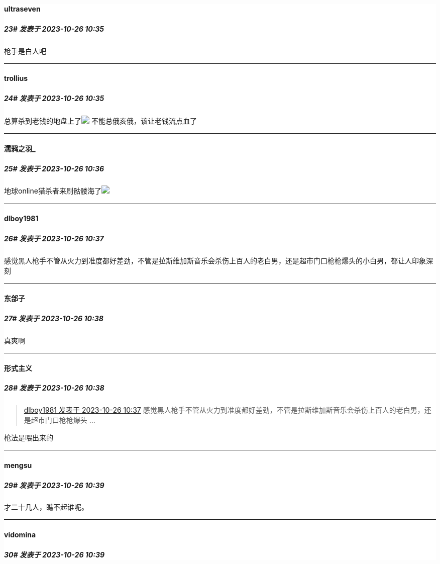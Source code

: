 ####  ultraseven  
##### 23#       发表于 2023-10-26 10:35

枪手是白人吧

*****

####  trollius  
##### 24#       发表于 2023-10-26 10:35

总算杀到老钱的地盘上了<img src="https://static.saraba1st.com/image/smiley/face2017/066.png" referrerpolicy="no-referrer"> 不能总俄亥俄，该让老钱流点血了

*****

####  濡鸦之羽_  
##### 25#       发表于 2023-10-26 10:36

地球online猎杀者来刷骷髅海了<img src="https://static.saraba1st.com/image/smiley/face2017/131.png" referrerpolicy="no-referrer">

*****

####  dlboy1981  
##### 26#       发表于 2023-10-26 10:37

感觉黑人枪手不管从火力到准度都好差劲，不管是拉斯维加斯音乐会杀伤上百人的老白男，还是超市门口枪枪爆头的小白男，都让人印象深刻

*****

####  东郃子  
##### 27#       发表于 2023-10-26 10:38

真爽啊

*****

####  形式主义  
##### 28#       发表于 2023-10-26 10:38

<blockquote><a href="httphttps://bbs.saraba1st.com/2b/forum.php?mod=redirect&amp;goto=findpost&amp;pid=62833842&amp;ptid=2158175" target="_blank">dlboy1981 发表于 2023-10-26 10:37</a>
感觉黑人枪手不管从火力到准度都好差劲，不管是拉斯维加斯音乐会杀伤上百人的老白男，还是超市门口枪枪爆头 ...</blockquote>
枪法是喂出来的

*****

####  mengsu  
##### 29#       发表于 2023-10-26 10:39

才二十几人，瞧不起谁呢。

*****

####  vidomina  
##### 30#       发表于 2023-10-26 10:39
